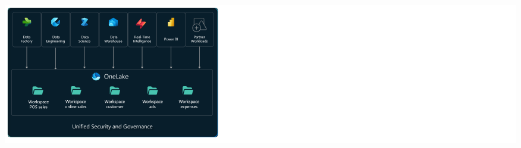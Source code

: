 ![Dashboard interface displaying real-time performance metrics for Spark clusters](../output/images/image_3_1.png)
